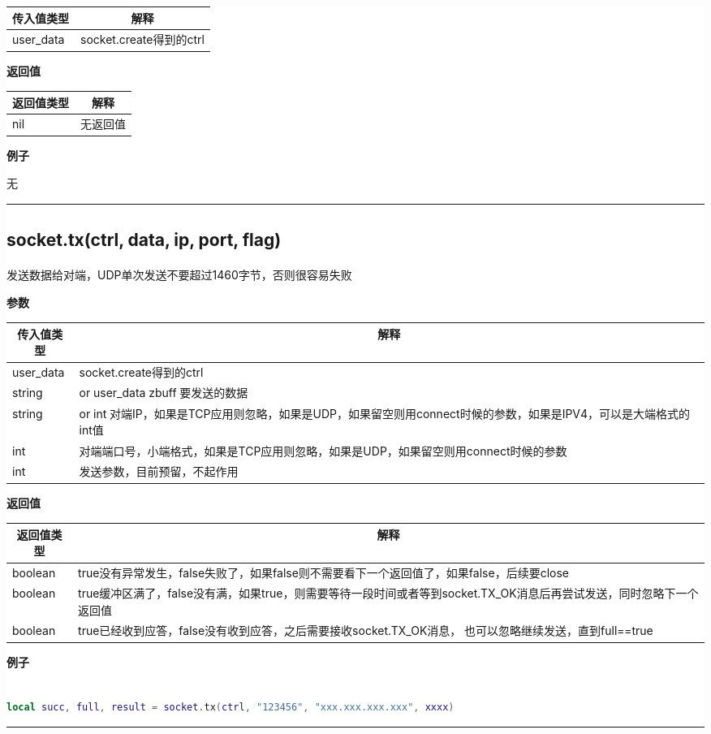 |传入值类型|解释|
|-|-|
|user_data|socket.create得到的ctrl|

**返回值**

|返回值类型|解释|
|-|-|
|nil|无返回值|

**例子**

无

---

## socket.tx(ctrl, data, ip, port, flag)

发送数据给对端，UDP单次发送不要超过1460字节，否则很容易失败

**参数**

|传入值类型|解释|
|-|-|
|user_data|socket.create得到的ctrl|
|string|or user_data zbuff  要发送的数据|
|string|or int 对端IP，如果是TCP应用则忽略，如果是UDP，如果留空则用connect时候的参数，如果是IPV4，可以是大端格式的int值|
|int|对端端口号，小端格式，如果是TCP应用则忽略，如果是UDP，如果留空则用connect时候的参数|
|int|发送参数，目前预留，不起作用|

**返回值**

|返回值类型|解释|
|-|-|
|boolean|true没有异常发生，false失败了，如果false则不需要看下一个返回值了，如果false，后续要close|
|boolean|true缓冲区满了，false没有满，如果true，则需要等待一段时间或者等到socket.TX_OK消息后再尝试发送，同时忽略下一个返回值|
|boolean|true已经收到应答，false没有收到应答，之后需要接收socket.TX_OK消息， 也可以忽略继续发送，直到full==true|

**例子**

```lua

local succ, full, result = socket.tx(ctrl, "123456", "xxx.xxx.xxx.xxx", xxxx)

```

---